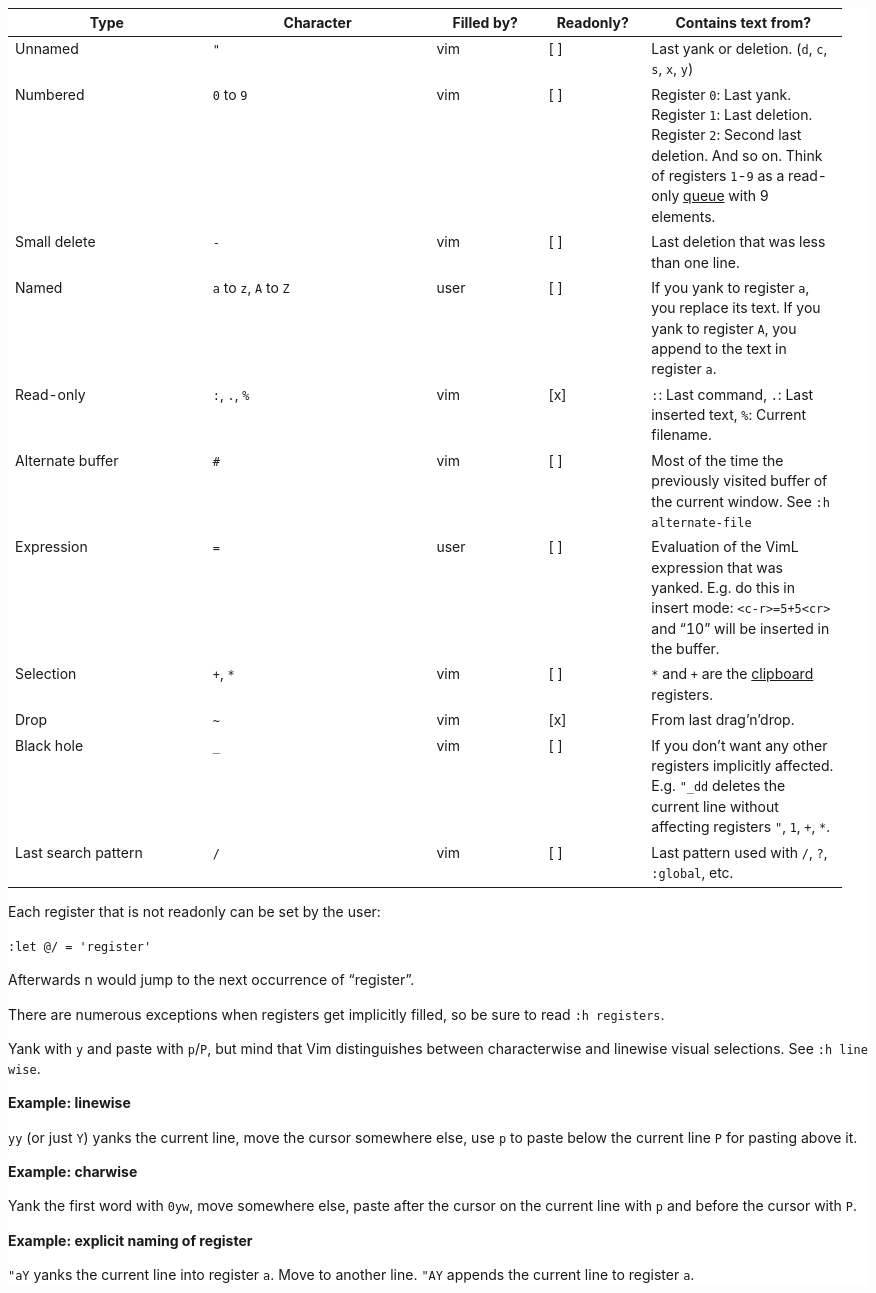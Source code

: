 <table style="width:97%;"><colgroup><col style="width: 23%" /><col style="width: 26%" /><col style="width: 13%" /><col style="width: 12%" /><col style="width: 23%" /></colgroup><thead><tr class="header"><th>Type</th><th>Character</th><th>Filled by?</th><th>Readonly?</th><th>Contains text from?</th></tr></thead><tbody><tr class="odd"><td>Unnamed</td><td><code>"</code></td><td>vim</td><td>[ ]</td><td>Last yank or deletion. (<code>d</code>, <code>c</code>, <code>s</code>, <code>x</code>, <code>y</code>)</td></tr><tr class="even"><td>Numbered</td><td><code>0</code> to <code>9</code></td><td>vim</td><td>[ ]</td><td>Register <code>0</code>: Last yank. Register <code>1</code>: Last deletion. Register <code>2</code>: Second last deletion. And so on. Think of registers <code>1</code>-<code>9</code> as a read-only <a href="https://en.wikipedia.org/wiki/Queue_(abstract_data_type)">queue</a> with 9 elements.</td></tr><tr class="odd"><td>Small delete</td><td><code>-</code></td><td>vim</td><td>[ ]</td><td>Last deletion that was less than one line.</td></tr><tr class="even"><td>Named</td><td><code>a</code> to <code>z</code>, <code>A</code> to <code>Z</code></td><td>user</td><td>[ ]</td><td>If you yank to register <code>a</code>, you replace its text. If you yank to register <code>A</code>, you append to the text in register <code>a</code>.</td></tr><tr class="odd"><td>Read-only</td><td><code>:</code>, <code>.</code>, <code>%</code></td><td>vim</td><td>[x]</td><td><code>:</code>: Last command, <code>.</code>: Last inserted text, <code>%</code>: Current filename.</td></tr><tr class="even"><td>Alternate buffer</td><td><code>#</code></td><td>vim</td><td>[ ]</td><td>Most of the time the previously visited buffer of the current window. See <code>:h alternate-file</code></td></tr><tr class="odd"><td>Expression</td><td><code>=</code></td><td>user</td><td>[ ]</td><td>Evaluation of the VimL expression that was yanked. E.g. do this in insert mode: <code>&lt;c-r&gt;=5+5&lt;cr&gt;</code> and “10” will be inserted in the buffer.</td></tr><tr class="even"><td>Selection</td><td><code>+</code>, <code>*</code></td><td>vim</td><td>[ ]</td><td><code>*</code> and <code>+</code> are the <a href="#clipboard">clipboard</a> registers.</td></tr><tr class="odd"><td>Drop</td><td><code>~</code></td><td>vim</td><td>[x]</td><td>From last drag’n’drop.</td></tr><tr class="even"><td>Black hole</td><td><code>_</code></td><td>vim</td><td>[ ]</td><td>If you don’t want any other registers implicitly affected. E.g. <code>"_dd</code> deletes the current line without affecting registers <code>"</code>, <code>1</code>, <code>+</code>, <code>*</code>.</td></tr><tr class="odd"><td>Last search pattern</td><td><code>/</code></td><td>vim</td><td>[ ]</td><td>Last pattern used with <code>/</code>, <code>?</code>, <code>:global</code>, etc.</td></tr></tbody></table>

Each register that is not readonly can be set by the user:

    :let @/ = 'register'

Afterwards n would jump to the next occurrence of “register”.

There are numerous exceptions when registers get implicitly filled, so be sure to read `:h registers`.

Yank with `y` and paste with `p`/`P`, but mind that Vim distinguishes between characterwise and linewise visual selections. See `:h linewise`.

**Example: linewise**

`yy` (or just `Y`) yanks the current line, move the cursor somewhere else, use `p` to paste below the current line `P` for pasting above it.

**Example: charwise**

Yank the first word with `0yw`, move somewhere else, paste after the cursor on the current line with `p` and before the cursor with `P`.

**Example: explicit naming of register**

`"aY` yanks the current line into register `a`. Move to another line. `"AY` appends the current line to register `a`.
